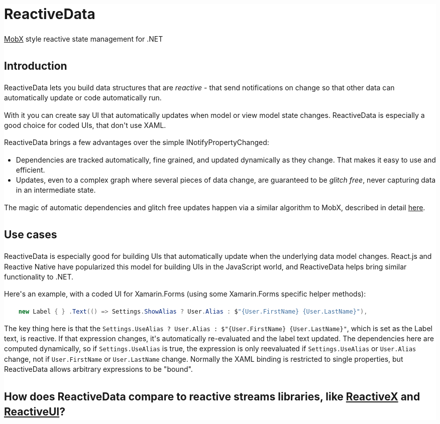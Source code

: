 # ReactiveData

[MobX](https://github.com/mobxjs/mobx) style reactive state management for .NET

## Introduction

ReactiveData lets you build data structures that are _reactive_ - that send notifications on change so that other data can automatically update or code automatically run.

With it you can create say UI that automatically updates when model or view model state changes. ReactiveData is especially a good choice for coded UIs, that don't use XAML.

ReactiveData brings a few advantages over the simple INotifyPropertyChanged:

- Dependencies are tracked automatically, fine grained, and updated dynamically as they change. That makes it easy to use and efficient.
- Updates, even to a complex graph where several pieces of data change, are guaranteed to be _glitch free_, never capturing data in an intermediate state.

The magic of automatic dependencies and glitch free updates happen via a similar algorithm to MobX, described in detail [here](https://hackernoon.com/becoming-fully-reactive-an-in-depth-explanation-of-mobservable-55995262a254).

## Use cases

ReactiveData is especially good for building UIs that automatically update when the underlying data model changes.
React.js and Reactive Native have popularized this model for building UIs in the JavaScript world, and ReactiveData helps bring
similar functionality to .NET.

Here's an example, with a coded UI for Xamarin.Forms (using some Xamarin.Forms specific helper methods):

```csharp
    new Label { } .Text(() => Settings.ShowAlias ? User.Alias : $"{User.FirstName} {User.LastName}"),
```

The key thing here is that the `Settings.UseAlias ? User.Alias : $"{User.FirstName} {User.LastName}"`, which is set as the Label text,
is reactive. If that expression changes, it's automatically re-evaluated and the label text updated. The dependencies here are computed
dynamically, so if `Settings.UseAlias` is true, the expression is only reevaluated if `Settings.UseAlias` or `User.Alias` change, not
if `User.FirstName` or `User.LastName` change.
Normally the XAML binding is restricted to single properties, but ReactiveData allows arbitrary expressions to be "bound".

## How does ReactiveData compare to reactive streams libraries, like [ReactiveX](http://reactivex.io/) and [ReactiveUI](https://reactiveui.net/)?
